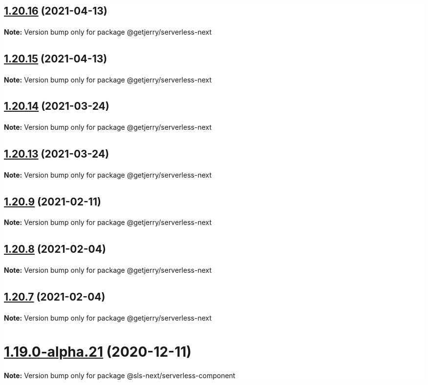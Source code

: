 ## [1.20.16](https://github.com/getjerry/serverless-next.js/compare/@getjerry/serverless-next@1.20.14...@getjerry/serverless-next@1.20.16) (2021-04-13)

**Note:** Version bump only for package @getjerry/serverless-next

## [1.20.15](https://github.com/getjerry/serverless-next.js/compare/@getjerry/serverless-next@1.20.14...@getjerry/serverless-next@1.20.15) (2021-04-13)

**Note:** Version bump only for package @getjerry/serverless-next

## [1.20.14](https://github.com/getjerry/serverless-next.js/compare/@getjerry/serverless-next@1.20.13...@getjerry/serverless-next@1.20.14) (2021-03-24)

**Note:** Version bump only for package @getjerry/serverless-next

## [1.20.13](https://github.com/getjerry/serverless-next.js/compare/@getjerry/serverless-next@1.20.12...@getjerry/serverless-next@1.20.13) (2021-03-24)

**Note:** Version bump only for package @getjerry/serverless-next

## [1.20.9](https://github.com/getjerry/serverless-next.js/compare/@getjerry/serverless-next@1.20.8...@getjerry/serverless-next@1.20.9) (2021-02-11)

**Note:** Version bump only for package @getjerry/serverless-next

## [1.20.8](https://github.com/getjerry/serverless-next.js/compare/@getjerry/serverless-next@1.20.7...@getjerry/serverless-next@1.20.8) (2021-02-04)

**Note:** Version bump only for package @getjerry/serverless-next

## [1.20.7](https://github.com/getjerry/serverless-next.js/compare/@getjerry/serverless-next@1.20.6...@getjerry/serverless-next@1.20.7) (2021-02-04)

**Note:** Version bump only for package @getjerry/serverless-next

# [1.19.0-alpha.21](https://github.com/serverless-nextjs/serverless-next.js/compare/@sls-next/serverless-component@1.19.0-alpha.20...@sls-next/serverless-component@1.19.0-alpha.21) (2020-12-11)

**Note:** Version bump only for package @sls-next/serverless-component
